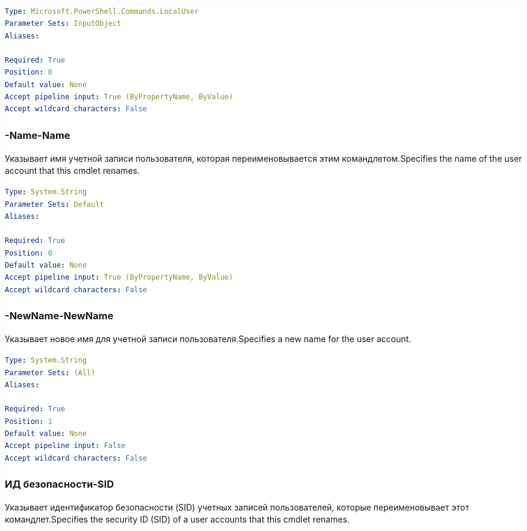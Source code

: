 ```yaml
Type: Microsoft.PowerShell.Commands.LocalUser
Parameter Sets: InputObject
Aliases:

Required: True
Position: 0
Default value: None
Accept pipeline input: True (ByPropertyName, ByValue)
Accept wildcard characters: False
```

### <span data-ttu-id="9882e-120">-Name</span><span class="sxs-lookup"><span data-stu-id="9882e-120">-Name</span></span>
<span data-ttu-id="9882e-121">Указывает имя учетной записи пользователя, которая переименовывается этим командлетом.</span><span class="sxs-lookup"><span data-stu-id="9882e-121">Specifies the name of the user account that this cmdlet renames.</span></span>

```yaml
Type: System.String
Parameter Sets: Default
Aliases:

Required: True
Position: 0
Default value: None
Accept pipeline input: True (ByPropertyName, ByValue)
Accept wildcard characters: False
```

### <span data-ttu-id="9882e-122">-NewName</span><span class="sxs-lookup"><span data-stu-id="9882e-122">-NewName</span></span>
<span data-ttu-id="9882e-123">Указывает новое имя для учетной записи пользователя.</span><span class="sxs-lookup"><span data-stu-id="9882e-123">Specifies a new name for the user account.</span></span>

```yaml
Type: System.String
Parameter Sets: (All)
Aliases:

Required: True
Position: 1
Default value: None
Accept pipeline input: False
Accept wildcard characters: False
```

### <span data-ttu-id="9882e-124">ИД безопасности</span><span class="sxs-lookup"><span data-stu-id="9882e-124">-SID</span></span>
<span data-ttu-id="9882e-125">Указывает идентификатор безопасности (SID) учетных записей пользователей, которые переименовывает этот командлет.</span><span class="sxs-lookup"><span data-stu-id="9882e-125">Specifies the security ID (SID) of a user accounts that this cmdlet renames.</span></span>
